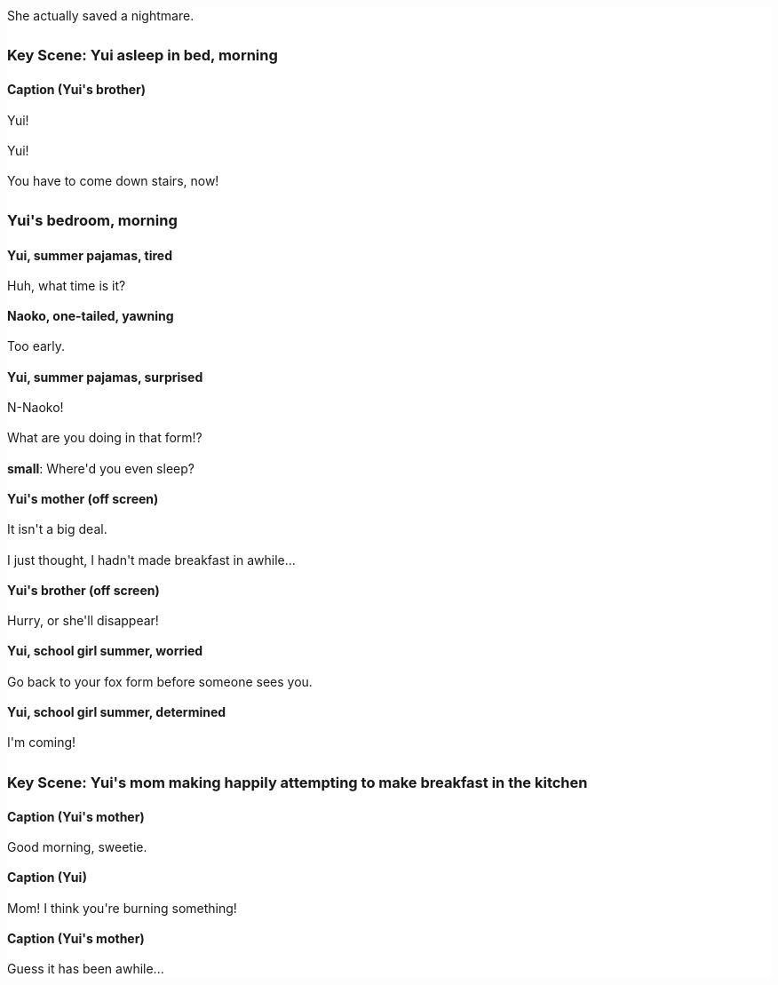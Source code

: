 She actually saved a nightmare.

### Key Scene: Yui asleep in bed, morning

**Caption (Yui's brother)**

Yui!

Yui!

You have to come down stairs, now!

### Yui's bedroom, morning

**Yui, summer pajamas, tired**

Huh, what time is it?

**Naoko, one-tailed, yawning**

Too early.

**Yui, summer pajamas, surprised**

N-Naoko!

What are you doing in that form!?

**small**: Where'd you even sleep?

**Yui's mother (off screen)**

It isn't a big deal.

I just thought, I hadn't made breakfast in awhile...

**Yui's brother (off screen)**

Hurry, or she'll disappear!

**Yui, school girl summer, worried**

Go back to your fox form before someone sees you.

**Yui, school girl summer, determined**

I'm coming!

### Key Scene: Yui's mom making happily attempting to make breakfast in the kitchen

**Caption (Yui's mother)**

Good morning, sweetie.

**Caption (Yui)**

Mom! I think you're burning something!

**Caption (Yui's mother)**

Guess it has been awhile...
